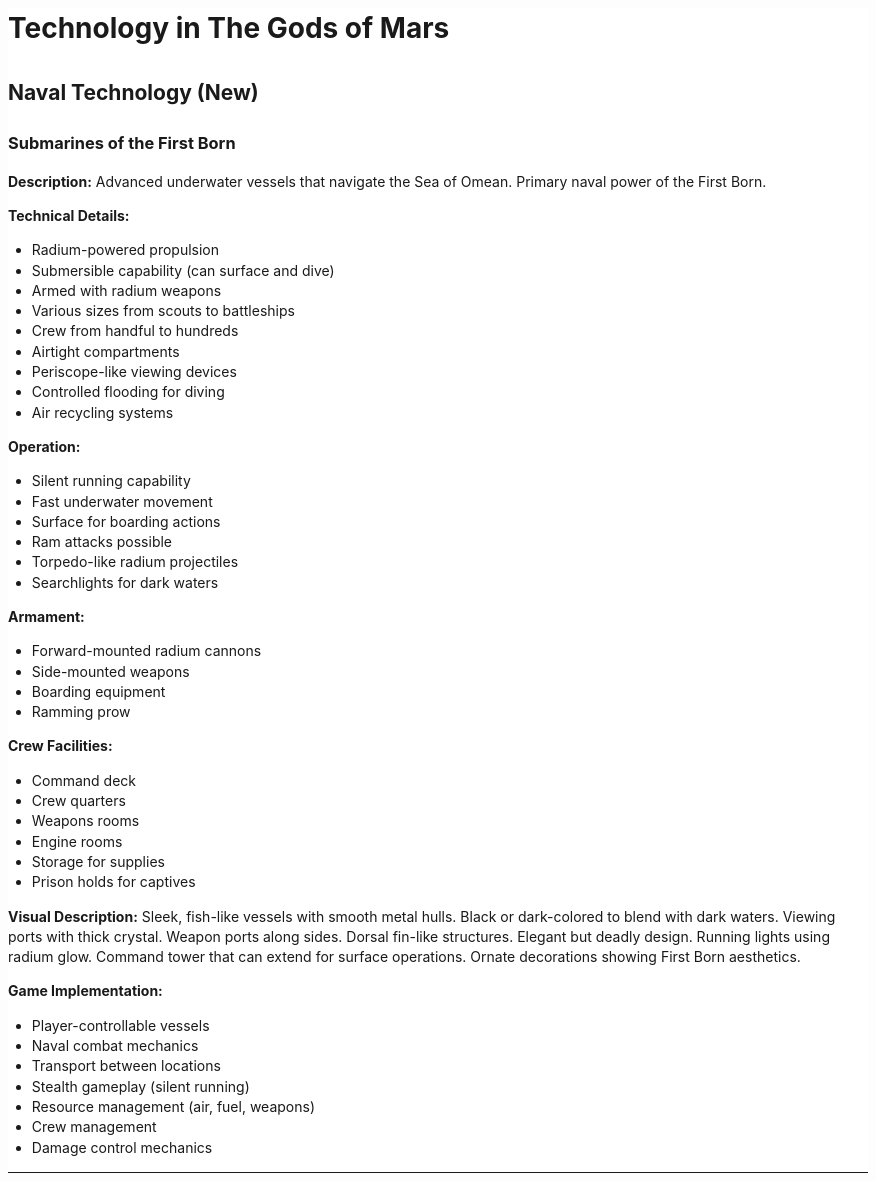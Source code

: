 # Technology in The Gods of Mars

## Naval Technology (New)

### Submarines of the First Born
**Description:** Advanced underwater vessels that navigate the Sea of Omean. Primary naval power of the First Born.

**Technical Details:**
- Radium-powered propulsion
- Submersible capability (can surface and dive)
- Armed with radium weapons
- Various sizes from scouts to battleships
- Crew from handful to hundreds
- Airtight compartments
- Periscope-like viewing devices
- Controlled flooding for diving
- Air recycling systems

**Operation:**
- Silent running capability
- Fast underwater movement
- Surface for boarding actions
- Ram attacks possible
- Torpedo-like radium projectiles
- Searchlights for dark waters

**Armament:**
- Forward-mounted radium cannons
- Side-mounted weapons
- Boarding equipment
- Ramming prow

**Crew Facilities:**
- Command deck
- Crew quarters
- Weapons rooms
- Engine rooms
- Storage for supplies
- Prison holds for captives

**Visual Description:**
Sleek, fish-like vessels with smooth metal hulls. Black or dark-colored to blend with dark waters. Viewing ports with thick crystal. Weapon ports along sides. Dorsal fin-like structures. Elegant but deadly design. Running lights using radium glow. Command tower that can extend for surface operations. Ornate decorations showing First Born aesthetics.

**Game Implementation:**
- Player-controllable vessels
- Naval combat mechanics
- Transport between locations
- Stealth gameplay (silent running)
- Resource management (air, fuel, weapons)
- Crew management
- Damage control mechanics

---